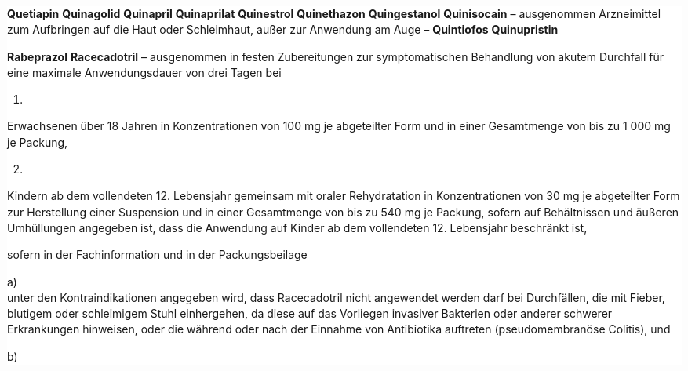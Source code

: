 **Quetiapin**
**Quinagolid**
**Quinapril**
**Quinaprilat**
**Quinestrol**
**Quinethazon**
**Quingestanol**
**Quinisocain**
– ausgenommen Arzneimittel zum Aufbringen auf die Haut oder Schleimhaut, außer zur Anwendung am Auge –
**Quintiofos**
**Quinupristin**

**Rabeprazol**
**Racecadotril**
– ausgenommen in festen Zubereitungen zur symptomatischen Behandlung von akutem Durchfall für eine maximale Anwendungsdauer von drei Tagen bei

1.  
Erwachsenen über 18 Jahren in Konzentrationen von 100 mg je abgeteilter Form und in einer Gesamtmenge von bis zu 1 000 mg je Packung,

2.  
Kindern ab dem vollendeten 12. Lebensjahr gemeinsam mit oraler Rehydratation in Konzentrationen von 30 mg je abgeteilter Form zur Herstellung einer Suspension und in einer Gesamtmenge von bis zu 540 mg je Packung, sofern auf Behältnissen und äußeren Umhüllungen angegeben ist, dass die Anwendung auf Kinder ab dem vollendeten 12. Lebensjahr beschränkt ist,

sofern in der Fachinformation und in der Packungsbeilage

a)  
unter den Kontraindikationen angegeben wird, dass Racecadotril nicht angewendet werden darf bei Durchfällen, die mit Fieber, blutigem oder schleimigem Stuhl einhergehen, da diese auf das Vorliegen invasiver Bakterien oder anderer schwerer Erkrankungen hinweisen, oder die während oder nach der Einnahme von Antibiotika auftreten (pseudomembranöse Colitis), und

b)  
